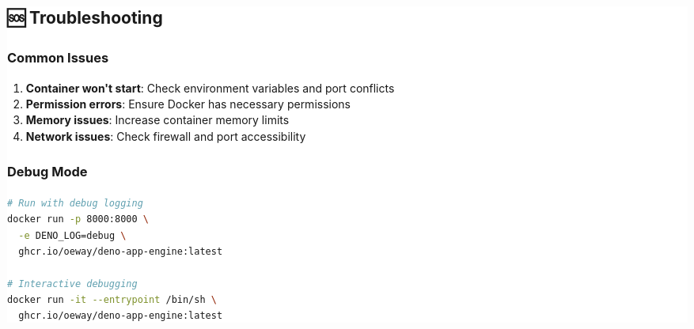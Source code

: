 ## 🆘 Troubleshooting

### Common Issues

1. **Container won't start**: Check environment variables and port conflicts
2. **Permission errors**: Ensure Docker has necessary permissions
3. **Memory issues**: Increase container memory limits
4. **Network issues**: Check firewall and port accessibility

### Debug Mode

```bash
# Run with debug logging
docker run -p 8000:8000 \
  -e DENO_LOG=debug \
  ghcr.io/oeway/deno-app-engine:latest

# Interactive debugging
docker run -it --entrypoint /bin/sh \
  ghcr.io/oeway/deno-app-engine:latest
``` 